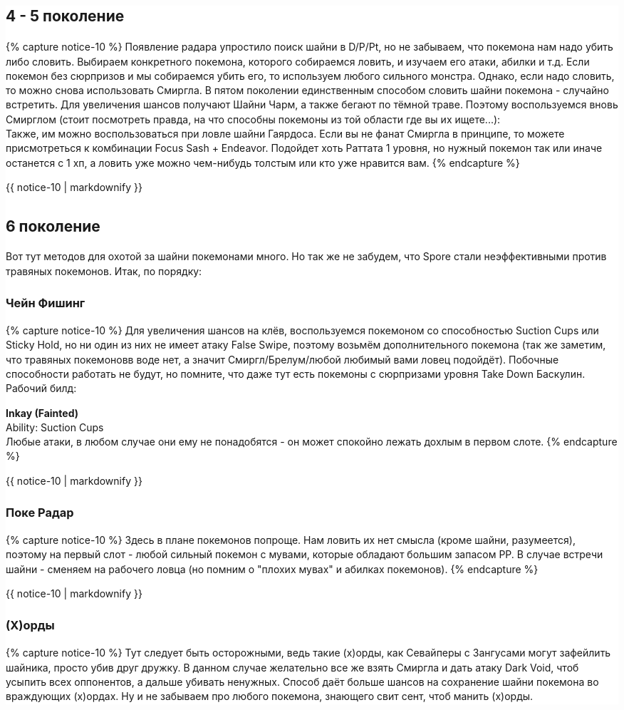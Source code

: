 
## 4 - 5 поколение

{% capture notice-10 %}
Появление радара упростило поиск шайни в D/P/Pt, но не забываем, что покемона нам надо убить либо словить. Выбираем конкретного покемона, которого собираемся ловить, и изучаем его атаки, абилки и т.д. Если покемон без сюрпризов и мы собираемся убить его, то используем любого сильного монстра. Однако, если надо словить, то можно снова использовать Смиргла. В пятом поколении единственным способом словить шайни покемона - случайно встретить. Для увеличения шансов получают Шайни Чарм, а также бегают по тёмной траве. Поэтому воспользуемся вновь Смирглом (стоит посмотреть правда, на что способны покемоны из той области где вы их ищете...):<br>
Также, им можно воспользоваться при ловле шайни Гаярдоса.
Если вы не фанат Смиргла в принципе, то можете присмотреться к комбинации Focus Sash + Endeavor. Подойдет хоть Раттата 1 уровня, но нужный покемон так или иначе останется с 1 хп, а ловить уже можно чем-нибудь толстым или кто уже нравится вам. 
{% endcapture %}
<div class="notice--danger">{{ notice-10 | markdownify }}</div>


## 6 поколение
Вот тут методов для охотой за шайни покемонами много. Но так же не забудем, что Spore стали неэффективными против травяных покемонов. Итак, по порядку:

### Чейн Фишинг

{% capture notice-10 %}
Для увеличения шансов на клёв, воспользуемся покемоном со способностью Suction Cups или Sticky Hold, но ни один из них не имеет атаку False Swipe, поэтому возьмём дополнительного покемона (так же заметим, что травяных покемоновв воде нет, а значит Смиргл/Брелум/любой любимый вами ловец подойдёт). Побочные способности работать не будут, но помните, что даже тут есть покемоны с сюрпризами уровня Take Down Баскулин. Рабочий билд:

**Inkay (Fainted)**<br>
Ability: Suction Cups<br>
Любые атаки, в любом случае они ему не понадобятся - он может спокойно лежать дохлым в первом слоте.
{% endcapture %}
<div class="notice--primary">{{ notice-10 | markdownify }}</div>

### Поке Радар

{% capture notice-10 %}
Здесь в плане покемонов попроще. Нам ловить их нет смысла (кроме шайни, разумеется), поэтому на первый слот - любой сильный покемон с мувами, которые обладают большим запасом PP. В случае встречи шайни - сменяем на рабочего ловца (но помним о "плохих мувах" и абилках покемонов).
{% endcapture %}
<div class="notice--info">{{ notice-10 | markdownify }}</div>

### (Х)орды

{% capture notice-10 %}
Тут следует быть осторожными, ведь такие (х)орды, как Севайперы с Зангусами могут зафейлить шайника, просто убив друг дружку. В данном случае желательно все же взять Смиргла и дать атаку Dark Void, чтоб усыпить всех оппонентов, а дальше убивать ненужных. Способ даёт больше шансов на сохранение шайни покемона во враждующих (х)ордах. Ну и не забываем про любого покемона, знающего свит сент, чтоб манить (х)орды.
